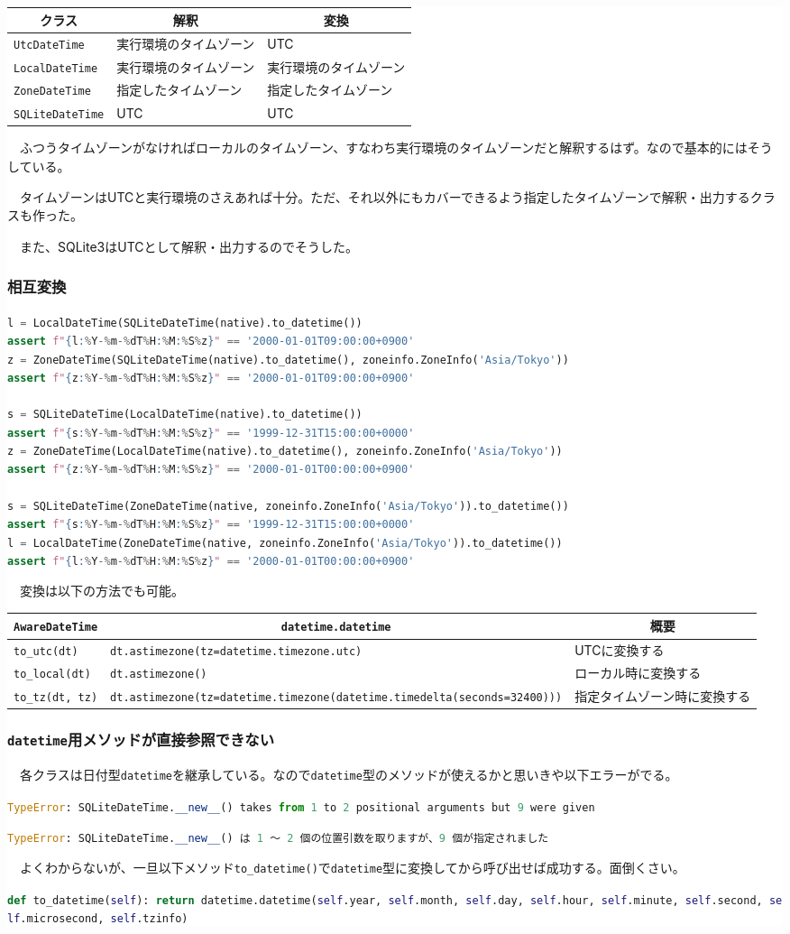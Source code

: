クラス|解釈|変換
------|----|----
`UtcDateTime`|実行環境のタイムゾーン|UTC
`LocalDateTime`|実行環境のタイムゾーン|実行環境のタイムゾーン
`ZoneDateTime`|指定したタイムゾーン|指定したタイムゾーン
`SQLiteDateTime`|UTC|UTC

　ふつうタイムゾーンがなければローカルのタイムゾーン、すなわち実行環境のタイムゾーンだと解釈するはず。なので基本的にはそうしている。

　タイムゾーンはUTCと実行環境のさえあれば十分。ただ、それ以外にもカバーできるよう指定したタイムゾーンで解釈・出力するクラスも作った。

　また、SQLite3はUTCとして解釈・出力するのでそうした。

### 相互変換

```python
l = LocalDateTime(SQLiteDateTime(native).to_datetime())
assert f"{l:%Y-%m-%dT%H:%M:%S%z}" == '2000-01-01T09:00:00+0900'
z = ZoneDateTime(SQLiteDateTime(native).to_datetime(), zoneinfo.ZoneInfo('Asia/Tokyo'))
assert f"{z:%Y-%m-%dT%H:%M:%S%z}" == '2000-01-01T09:00:00+0900'

s = SQLiteDateTime(LocalDateTime(native).to_datetime())
assert f"{s:%Y-%m-%dT%H:%M:%S%z}" == '1999-12-31T15:00:00+0000'
z = ZoneDateTime(LocalDateTime(native).to_datetime(), zoneinfo.ZoneInfo('Asia/Tokyo'))
assert f"{z:%Y-%m-%dT%H:%M:%S%z}" == '2000-01-01T00:00:00+0900'

s = SQLiteDateTime(ZoneDateTime(native, zoneinfo.ZoneInfo('Asia/Tokyo')).to_datetime())
assert f"{s:%Y-%m-%dT%H:%M:%S%z}" == '1999-12-31T15:00:00+0000'
l = LocalDateTime(ZoneDateTime(native, zoneinfo.ZoneInfo('Asia/Tokyo')).to_datetime())
assert f"{l:%Y-%m-%dT%H:%M:%S%z}" == '2000-01-01T00:00:00+0900'
```

　変換は以下の方法でも可能。

`AwareDateTime`|`datetime.datetime`|概要
---------------|-------------------|----
`to_utc(dt)`|`dt.astimezone(tz=datetime.timezone.utc)`|UTCに変換する
`to_local(dt)`|`dt.astimezone()`|ローカル時に変換する
`to_tz(dt, tz)`|`dt.astimezone(tz=datetime.timezone(datetime.timedelta(seconds=32400)))`|指定タイムゾーン時に変換する

### `datetime`用メソッドが直接参照できない

　各クラスは日付型`datetime`を継承している。なので`datetime`型のメソッドが使えるかと思いきや以下エラーがでる。

```python
TypeError: SQLiteDateTime.__new__() takes from 1 to 2 positional arguments but 9 were given
```
```python
TypeError: SQLiteDateTime.__new__() は 1 ～ 2 個の位置引数を取りますが、9 個が指定されました
```

　よくわからないが、一旦以下メソッド`to_datetime()`で`datetime`型に変換してから呼び出せば成功する。面倒くさい。

```python
def to_datetime(self): return datetime.datetime(self.year, self.month, self.day, self.hour, self.minute, self.second, self.microsecond, self.tzinfo)
```
